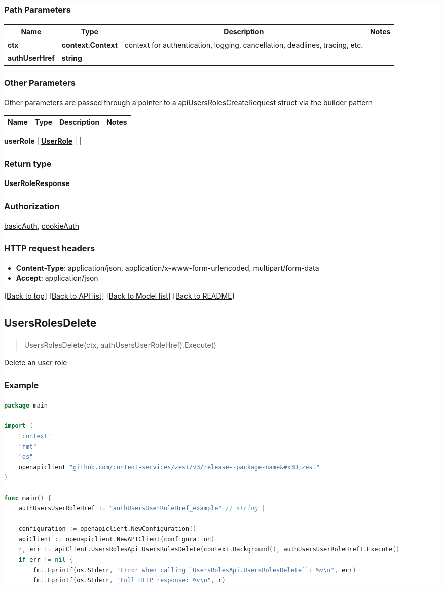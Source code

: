 ### Path Parameters


Name | Type | Description  | Notes
------------- | ------------- | ------------- | -------------
**ctx** | **context.Context** | context for authentication, logging, cancellation, deadlines, tracing, etc.
**authUserHref** | **string** |  | 

### Other Parameters

Other parameters are passed through a pointer to a apiUsersRolesCreateRequest struct via the builder pattern


Name | Type | Description  | Notes
------------- | ------------- | ------------- | -------------

 **userRole** | [**UserRole**](UserRole.md) |  | 

### Return type

[**UserRoleResponse**](UserRoleResponse.md)

### Authorization

[basicAuth](../README.md#basicAuth), [cookieAuth](../README.md#cookieAuth)

### HTTP request headers

- **Content-Type**: application/json, application/x-www-form-urlencoded, multipart/form-data
- **Accept**: application/json

[[Back to top]](#) [[Back to API list]](../README.md#documentation-for-api-endpoints)
[[Back to Model list]](../README.md#documentation-for-models)
[[Back to README]](../README.md)


## UsersRolesDelete

> UsersRolesDelete(ctx, authUsersUserRoleHref).Execute()

Delete an user role



### Example

```go
package main

import (
    "context"
    "fmt"
    "os"
    openapiclient "github.com/content-services/zest/v3/release--package-name&#x3D;zest"
)

func main() {
    authUsersUserRoleHref := "authUsersUserRoleHref_example" // string | 

    configuration := openapiclient.NewConfiguration()
    apiClient := openapiclient.NewAPIClient(configuration)
    r, err := apiClient.UsersRolesApi.UsersRolesDelete(context.Background(), authUsersUserRoleHref).Execute()
    if err != nil {
        fmt.Fprintf(os.Stderr, "Error when calling `UsersRolesApi.UsersRolesDelete``: %v\n", err)
        fmt.Fprintf(os.Stderr, "Full HTTP response: %v\n", r)
```